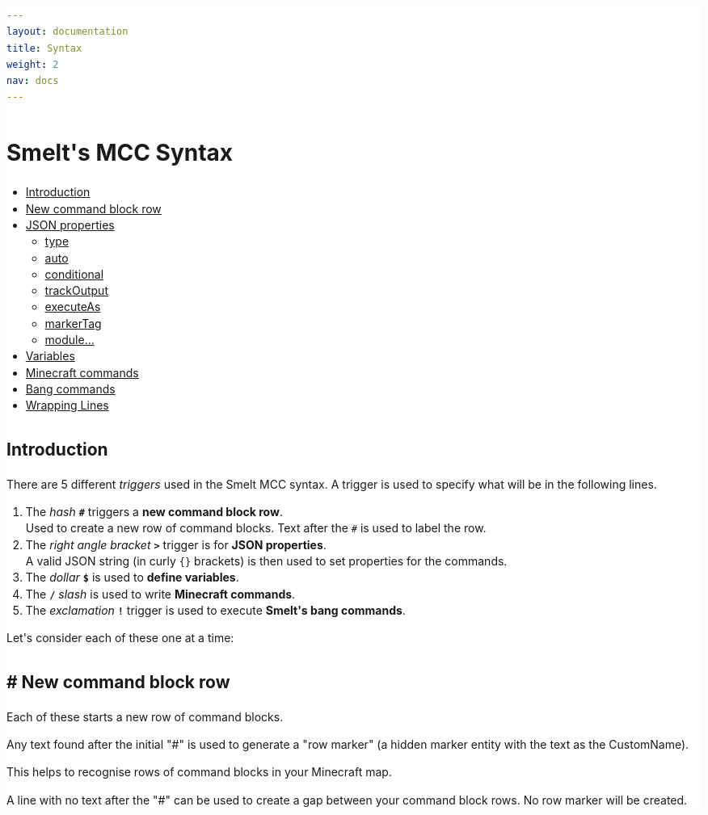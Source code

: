 ```yaml
---
layout: documentation
title: Syntax
weight: 2
nav: docs
---
```


Smelt's MCC Syntax
==================

* [Introduction](#introduction)
* [New command block row](#-new-command-block-row)
* [JSON properties](#-json-properties)
    * [type](#type)
    * [auto](#auto)
    * [conditional](#conditional)
    * [trackOutput](#trackoutput)
    * [executeAs](#executeas)
    * [markerTag](#markertag)
    * [module…](#module)
* [Variables](#-variables)
* [Minecraft commands](#-minecraft-commands)
* [Bang commands](#-bang-commands)
* [Wrapping Lines](#wrapping-lines)

## Introduction

There are 5 different *triggers* used in the Smelt MCC syntax. 
A trigger is used to specify what will be in the following lines.

1. The *hash* **`#`** triggers a **new command block row**. <br>
   Used to create a new row of command blocks. 
   Text after the `#` is used to label the row.
2. The *right angle bracket* **`>`** trigger is for **JSON properties**. <br>
   A valid JSON string (in curly `{}` brackets) is then used 
   to set properties for the commands.
3. The *dollar* **`$`** is used to **define variables**.
4. The **`/`** *slash* is used to write **Minecraft commands**. <br>
5. The *exclamation* **`!`** trigger is used to execute **Smelt's bang commands**.

Let's consider each of these one at a time:

## **#** New command block row

Each of these starts a new row of command blocks. 

Any text found after the initial "#" is used to generate a "row marker" (a hidden marker entity with the text as the CustomName). 

This helps to recognise rows of command blocks in your Minecraft map.

A line with no text after the "#" can be used to create a gap between your command block rows. No row marker will be created.
